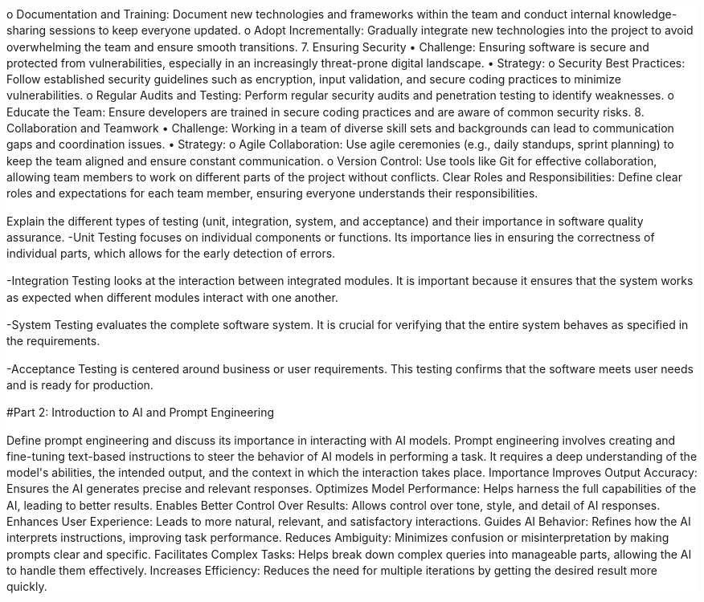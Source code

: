 o	Documentation and Training: Document new technologies and frameworks within the team and conduct internal knowledge-sharing sessions to keep everyone updated.
o	Adopt Incrementally: Gradually integrate new technologies into the project to avoid overwhelming the team and ensure smooth transitions.
7. Ensuring Security
•	Challenge: Ensuring software is secure and protected from vulnerabilities, especially in an increasingly threat-prone digital landscape.
•	Strategy:
o	Security Best Practices: Follow established security guidelines such as encryption, input validation, and secure coding practices to minimize vulnerabilities.
o	Regular Audits and Testing: Perform regular security audits and penetration testing to identify weaknesses.
o	Educate the Team: Ensure developers are trained in secure coding practices and are aware of common security risks.
8. Collaboration and Teamwork
•	Challenge: Working in a team of diverse skill sets and backgrounds can lead to communication gaps and coordination issues.
•	Strategy:
o	Agile Collaboration: Use agile ceremonies (e.g., daily standups, sprint planning) to keep the team aligned and ensure constant communication.
o	Version Control: Use tools like Git for effective collaboration, allowing team members to work on different parts of the project without conflicts.
Clear Roles and Responsibilities: Define clear roles and expectations for each team member, ensuring everyone understands their responsibilities.


Explain the different types of testing (unit, integration, system, and acceptance) and their importance in software quality assurance.
-Unit Testing focuses on individual components or functions. Its importance lies in ensuring the correctness of individual parts, which allows for the early detection of errors.

-Integration Testing looks at the interaction between integrated modules. It is important because it ensures that the system works as expected when different modules interact with one another.

-System Testing evaluates the complete software system. It is crucial for verifying that the entire system behaves as specified in the requirements.

-Acceptance Testing is centered around business or user requirements. This testing confirms that the software meets user needs and is ready for production.

#Part 2: Introduction to AI and Prompt Engineering


Define prompt engineering and discuss its importance in interacting with AI models.
Prompt engineering involves creating and fine-tuning text-based instructions to steer the behavior of AI models in performing a task. It requires a deep understanding of the model's abilities, the intended output, and the context in which the interaction takes place.
Importance
	Improves Output Accuracy: Ensures the AI generates precise and relevant responses.
	Optimizes Model Performance: Helps harness the full capabilities of the AI, leading to better results.
	Enables Better Control Over Results: Allows control over tone, style, and detail of AI responses.
	Enhances User Experience: Leads to more natural, relevant, and satisfactory interactions.
	Guides AI Behavior: Refines how the AI interprets instructions, improving task performance.
	Reduces Ambiguity: Minimizes confusion or misinterpretation by making prompts clear and specific.
	Facilitates Complex Tasks: Helps break down complex queries into manageable parts, allowing the AI to handle them effectively.
	Increases Efficiency: Reduces the need for multiple iterations by getting the desired result more quickly.
